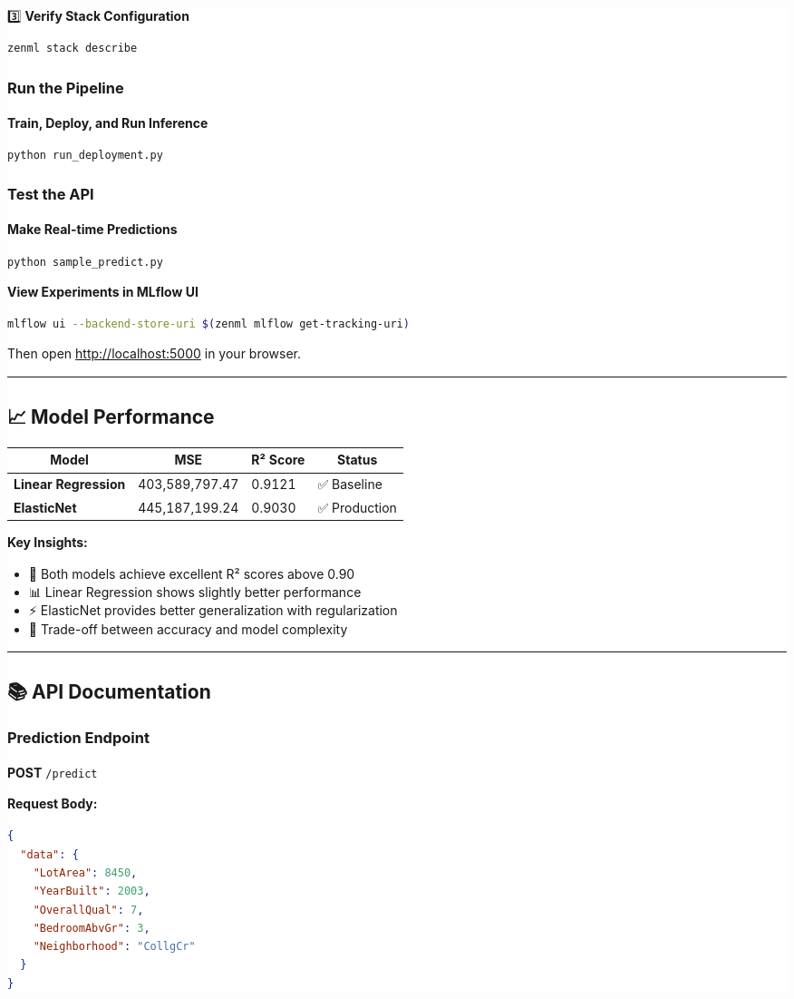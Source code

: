 3️⃣ **Verify Stack Configuration**
```bash
zenml stack describe
```

### Run the Pipeline

**Train, Deploy, and Run Inference**
```bash
python run_deployment.py
```

### Test the API

**Make Real-time Predictions**
```bash
python sample_predict.py
```

**View Experiments in MLflow UI**
```bash
mlflow ui --backend-store-uri $(zenml mlflow get-tracking-uri)
```
Then open [http://localhost:5000](http://localhost:5000) in your browser.

---

## 📈 Model Performance

| Model | MSE | R² Score | Status |
|-------|-----|----------|--------|
| **Linear Regression** | 403,589,797.47 | 0.9121 | ✅ Baseline |
| **ElasticNet** | 445,187,199.24 | 0.9030 | ✅ Production |

**Key Insights:**
- 🎯 Both models achieve excellent R² scores above 0.90
- 📊 Linear Regression shows slightly better performance
- ⚡ ElasticNet provides better generalization with regularization
- 🔄 Trade-off between accuracy and model complexity

---

## 📚 API Documentation

### Prediction Endpoint

**POST** `/predict`

**Request Body:**
```json
{
  "data": {
    "LotArea": 8450,
    "YearBuilt": 2003,
    "OverallQual": 7,
    "BedroomAbvGr": 3,
    "Neighborhood": "CollgCr"
  }
}
```
